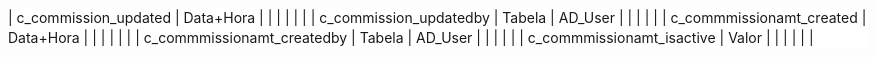 |           c\_commission\_updated            |             Data+Hora             |                                |                    |                                                  |                                                                                                             |                                                                                                                                                                                                                                                                                                                                                                                                                                                                                                                                                                                                                                                                                                                                 |
|          c\_commission\_updatedby           |              Tabela               |            AD\_User            |                    |                                                  |                                                                                                             |                                                                                                                                                                                                                                                                                                                                                                                                                                                                                                                                                                                                                                                                                                                                 |
|         c\_commmissionamt\_created          |             Data+Hora             |                                |                    |                                                  |                                                                                                             |                                                                                                                                                                                                                                                                                                                                                                                                                                                                                                                                                                                                                                                                                                                                 |
|        c\_commmissionamt\_createdby         |              Tabela               |            AD\_User            |                    |                                                  |                                                                                                             |                                                                                                                                                                                                                                                                                                                                                                                                                                                                                                                                                                                                                                                                                                                                 |
|         c\_commmissionamt\_isactive         |               Valor               |                                |                    |                                                  |                                                                                                             |                                                                                                                                                                                                                                                                                                                                                                                                                                                                                                                                                                                                                                                                                                                                 |